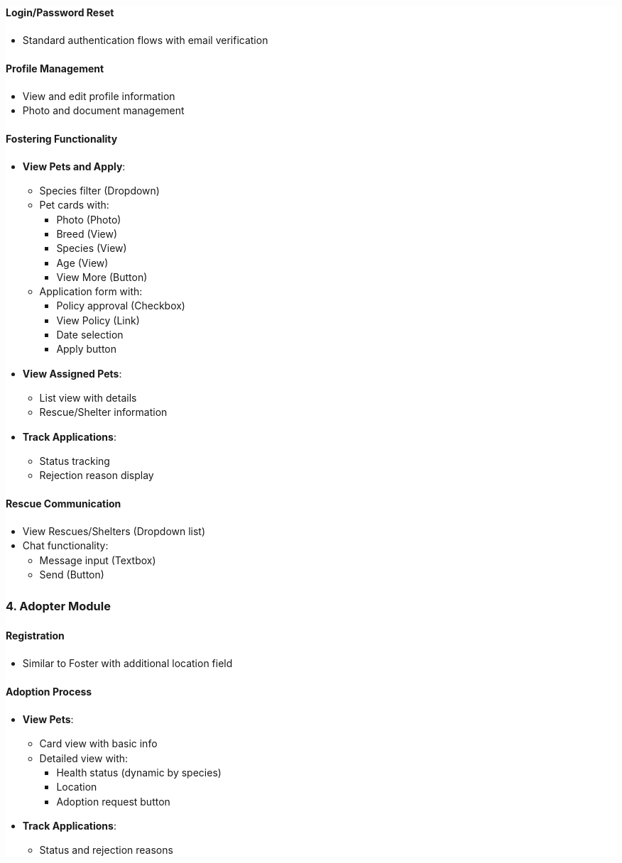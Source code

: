 #### Login/Password Reset
- Standard authentication flows with email verification

#### Profile Management
- View and edit profile information
- Photo and document management

#### Fostering Functionality
- **View Pets and Apply**:
  - Species filter (Dropdown)
  - Pet cards with:
    - Photo (Photo)
    - Breed (View)
    - Species (View)
    - Age (View)
    - View More (Button)
  - Application form with:
    - Policy approval (Checkbox)
    - View Policy (Link)
    - Date selection
    - Apply button

- **View Assigned Pets**:
  - List view with details
  - Rescue/Shelter information

- **Track Applications**:
  - Status tracking
  - Rejection reason display

#### Rescue Communication
- View Rescues/Shelters (Dropdown list)
- Chat functionality:
  - Message input (Textbox)
  - Send (Button)

### 4. Adopter Module

#### Registration
- Similar to Foster with additional location field

#### Adoption Process
- **View Pets**:
  - Card view with basic info
  - Detailed view with:
    - Health status (dynamic by species)
    - Location
    - Adoption request button

- **Track Applications**:
  - Status and rejection reasons
